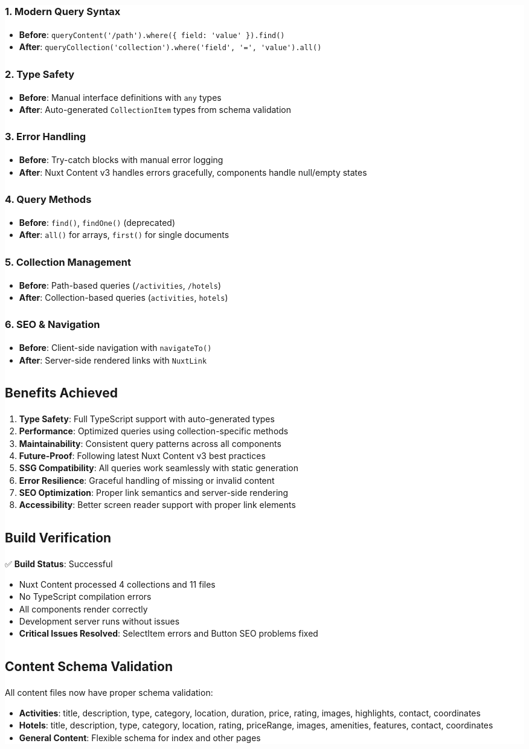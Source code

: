 ### 1. Modern Query Syntax
- **Before**: `queryContent('/path').where({ field: 'value' }).find()`
- **After**: `queryCollection('collection').where('field', '=', 'value').all()`

### 2. Type Safety
- **Before**: Manual interface definitions with `any` types
- **After**: Auto-generated `CollectionItem` types from schema validation

### 3. Error Handling
- **Before**: Try-catch blocks with manual error logging
- **After**: Nuxt Content v3 handles errors gracefully, components handle null/empty states

### 4. Query Methods
- **Before**: `find()`, `findOne()` (deprecated)
- **After**: `all()` for arrays, `first()` for single documents

### 5. Collection Management
- **Before**: Path-based queries (`/activities`, `/hotels`)
- **After**: Collection-based queries (`activities`, `hotels`)

### 6. SEO & Navigation
- **Before**: Client-side navigation with `navigateTo()`
- **After**: Server-side rendered links with `NuxtLink`

## Benefits Achieved

1. **Type Safety**: Full TypeScript support with auto-generated types
2. **Performance**: Optimized queries using collection-specific methods
3. **Maintainability**: Consistent query patterns across all components
4. **Future-Proof**: Following latest Nuxt Content v3 best practices
5. **SSG Compatibility**: All queries work seamlessly with static generation
6. **Error Resilience**: Graceful handling of missing or invalid content
7. **SEO Optimization**: Proper link semantics and server-side rendering
8. **Accessibility**: Better screen reader support with proper link elements

## Build Verification

✅ **Build Status**: Successful
- Nuxt Content processed 4 collections and 11 files
- No TypeScript compilation errors
- All components render correctly
- Development server runs without issues
- **Critical Issues Resolved**: SelectItem errors and Button SEO problems fixed

## Content Schema Validation

All content files now have proper schema validation:
- **Activities**: title, description, type, category, location, duration, price, rating, images, highlights, contact, coordinates
- **Hotels**: title, description, type, category, location, rating, priceRange, images, amenities, features, contact, coordinates
- **General Content**: Flexible schema for index and other pages
